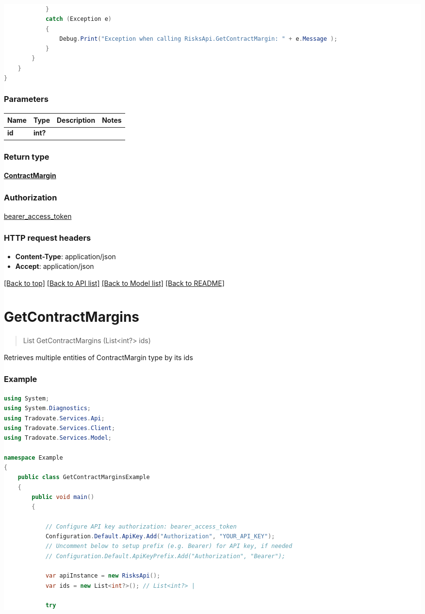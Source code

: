```csharp
            }
            catch (Exception e)
            {
                Debug.Print("Exception when calling RisksApi.GetContractMargin: " + e.Message );
            }
        }
    }
}
```

### Parameters

Name | Type | Description  | Notes
------------- | ------------- | ------------- | -------------
 **id** | **int?**|  | 

### Return type

[**ContractMargin**](ContractMargin.md)

### Authorization

[bearer_access_token](../README.md#bearer_access_token)

### HTTP request headers

 - **Content-Type**: application/json
 - **Accept**: application/json

[[Back to top]](#) [[Back to API list]](../README.md#documentation-for-api-endpoints) [[Back to Model list]](../README.md#documentation-for-models) [[Back to README]](../README.md)

<a name="getcontractmargins"></a>
# **GetContractMargins**
> List<ContractMargin> GetContractMargins (List<int?> ids)



Retrieves multiple entities of ContractMargin type by its ids

### Example
```csharp
using System;
using System.Diagnostics;
using Tradovate.Services.Api;
using Tradovate.Services.Client;
using Tradovate.Services.Model;

namespace Example
{
    public class GetContractMarginsExample
    {
        public void main()
        {
            
            // Configure API key authorization: bearer_access_token
            Configuration.Default.ApiKey.Add("Authorization", "YOUR_API_KEY");
            // Uncomment below to setup prefix (e.g. Bearer) for API key, if needed
            // Configuration.Default.ApiKeyPrefix.Add("Authorization", "Bearer");

            var apiInstance = new RisksApi();
            var ids = new List<int?>(); // List<int?> | 

            try
```